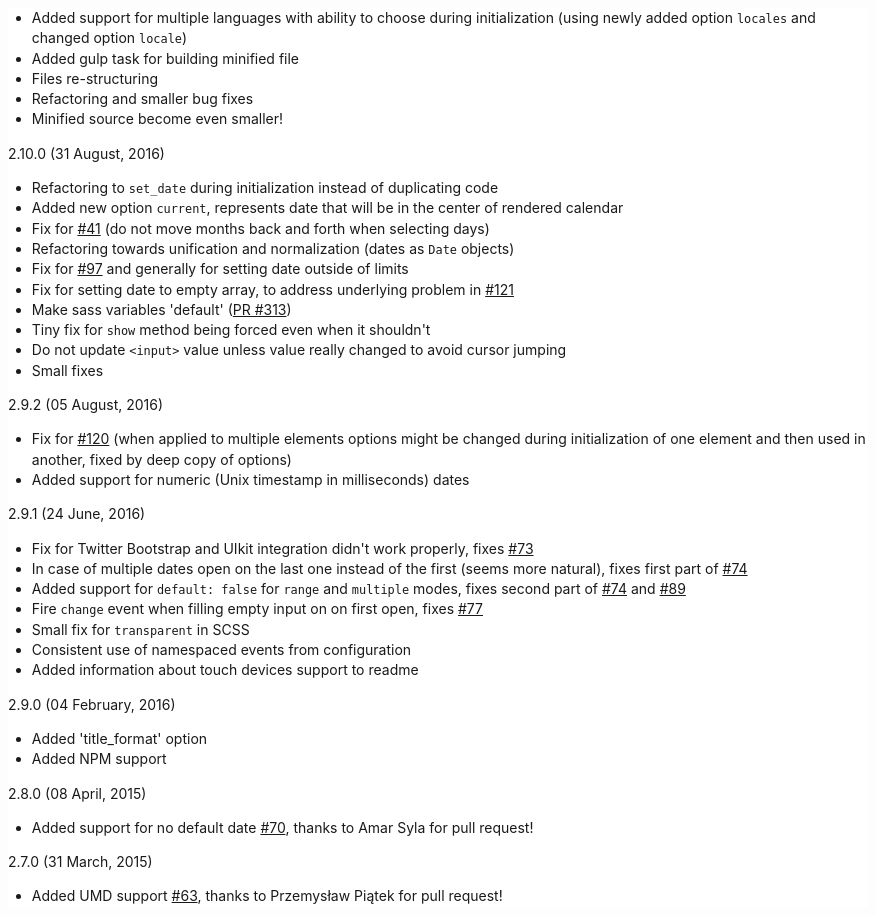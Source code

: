 * Added support for multiple languages with ability to choose during initialization (using newly added option `locales` and changed option `locale`)
* Added gulp task for building minified file
* Files re-structuring
* Refactoring and smaller bug fixes
* Minified source become even smaller!

2.10.0 (31 August, 2016)
* Refactoring to `set_date` during initialization instead of duplicating code
* Added new option `current`, represents date that will be in the center of rendered calendar
* Fix for [#41](https://github.com/nazar-pc/PickMeUp/issues/41) (do not move months back and forth when selecting days)
* Refactoring towards unification and normalization (dates as `Date` objects)
* Fix for [#97](https://github.com/nazar-pc/PickMeUp/issues/97) and generally for setting date outside of limits
* Fix for setting date to empty array, to address underlying problem in [#121](https://github.com/nazar-pc/PickMeUp/issues/121)
* Make sass variables 'default' ([PR #313](https://github.com/nazar-pc/PickMeUp/pull/131))
* Tiny fix for `show` method being forced even when it shouldn't
* Do not update `<input>` value unless value really changed to avoid cursor jumping
* Small fixes

2.9.2 (05 August, 2016)
* Fix for [#120](https://github.com/nazar-pc/PickMeUp/issues/120) (when applied to multiple elements options might be changed during initialization of one element and then used in another, fixed by deep copy of options)
* Added support for numeric (Unix timestamp in milliseconds) dates

2.9.1 (24 June, 2016)
* Fix for Twitter Bootstrap and UIkit integration didn't work properly, fixes [#73](https://github.com/nazar-pc/PickMeUp/issues/73)
* In case of multiple dates open on the last one instead of the first (seems more natural), fixes first part of [#74](https://github.com/nazar-pc/PickMeUp/issues/74)
* Added support for `default: false` for `range` and `multiple` modes, fixes second part of [#74](https://github.com/nazar-pc/PickMeUp/issues/74) and [#89](https://github.com/nazar-pc/PickMeUp/issues/89)
* Fire `change` event when filling empty input on on first open, fixes [#77](https://github.com/nazar-pc/PickMeUp/issues/77)
* Small fix for `transparent` in SCSS
* Consistent use of namespaced events from configuration
* Added information about touch devices support to readme

2.9.0 (04 February, 2016)
* Added 'title_format' option
* Added NPM support

2.8.0 (08 April, 2015)
* Added support for no default date [#70](https://github.com/nazar-pc/PickMeUp/pull/70), thanks to Amar Syla for pull request!

2.7.0 (31 March, 2015)
* Added UMD support [#63](https://github.com/nazar-pc/PickMeUp/pull/63), thanks to Przemysław Piątek for pull request!
